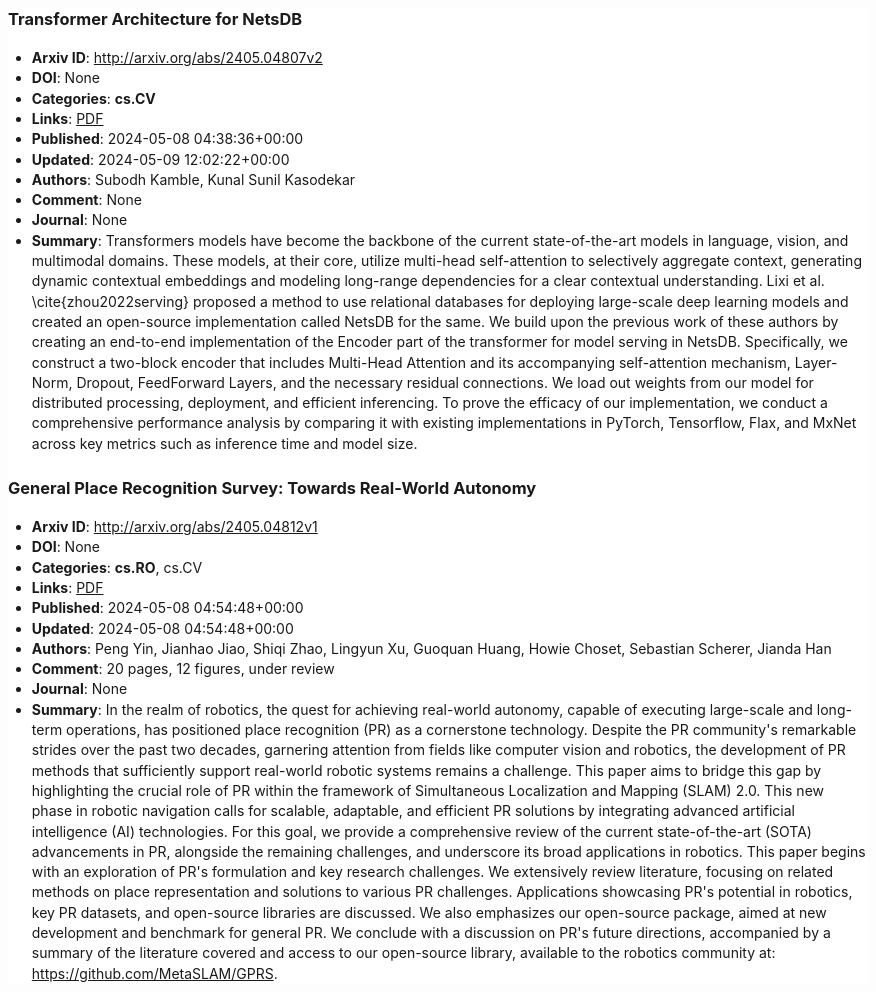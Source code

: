 

### Transformer Architecture for NetsDB
- **Arxiv ID**: http://arxiv.org/abs/2405.04807v2
- **DOI**: None
- **Categories**: **cs.CV**
- **Links**: [PDF](http://arxiv.org/pdf/2405.04807v2)
- **Published**: 2024-05-08 04:38:36+00:00
- **Updated**: 2024-05-09 12:02:22+00:00
- **Authors**: Subodh Kamble, Kunal Sunil Kasodekar
- **Comment**: None
- **Journal**: None
- **Summary**: Transformers models have become the backbone of the current state-of-the-art models in language, vision, and multimodal domains. These models, at their core, utilize multi-head self-attention to selectively aggregate context, generating dynamic contextual embeddings and modeling long-range dependencies for a clear contextual understanding. Lixi et al. \cite{zhou2022serving} proposed a method to use relational databases for deploying large-scale deep learning models and created an open-source implementation called NetsDB for the same. We build upon the previous work of these authors by creating an end-to-end implementation of the Encoder part of the transformer for model serving in NetsDB. Specifically, we construct a two-block encoder that includes Multi-Head Attention and its accompanying self-attention mechanism, Layer-Norm, Dropout, FeedForward Layers, and the necessary residual connections. We load out weights from our model for distributed processing, deployment, and efficient inferencing. To prove the efficacy of our implementation, we conduct a comprehensive performance analysis by comparing it with existing implementations in PyTorch, Tensorflow, Flax, and MxNet across key metrics such as inference time and model size.



### General Place Recognition Survey: Towards Real-World Autonomy
- **Arxiv ID**: http://arxiv.org/abs/2405.04812v1
- **DOI**: None
- **Categories**: **cs.RO**, cs.CV
- **Links**: [PDF](http://arxiv.org/pdf/2405.04812v1)
- **Published**: 2024-05-08 04:54:48+00:00
- **Updated**: 2024-05-08 04:54:48+00:00
- **Authors**: Peng Yin, Jianhao Jiao, Shiqi Zhao, Lingyun Xu, Guoquan Huang, Howie Choset, Sebastian Scherer, Jianda Han
- **Comment**: 20 pages, 12 figures, under review
- **Journal**: None
- **Summary**: In the realm of robotics, the quest for achieving real-world autonomy, capable of executing large-scale and long-term operations, has positioned place recognition (PR) as a cornerstone technology. Despite the PR community's remarkable strides over the past two decades, garnering attention from fields like computer vision and robotics, the development of PR methods that sufficiently support real-world robotic systems remains a challenge. This paper aims to bridge this gap by highlighting the crucial role of PR within the framework of Simultaneous Localization and Mapping (SLAM) 2.0. This new phase in robotic navigation calls for scalable, adaptable, and efficient PR solutions by integrating advanced artificial intelligence (AI) technologies. For this goal, we provide a comprehensive review of the current state-of-the-art (SOTA) advancements in PR, alongside the remaining challenges, and underscore its broad applications in robotics.   This paper begins with an exploration of PR's formulation and key research challenges. We extensively review literature, focusing on related methods on place representation and solutions to various PR challenges. Applications showcasing PR's potential in robotics, key PR datasets, and open-source libraries are discussed. We also emphasizes our open-source package, aimed at new development and benchmark for general PR. We conclude with a discussion on PR's future directions, accompanied by a summary of the literature covered and access to our open-source library, available to the robotics community at: https://github.com/MetaSLAM/GPRS.

